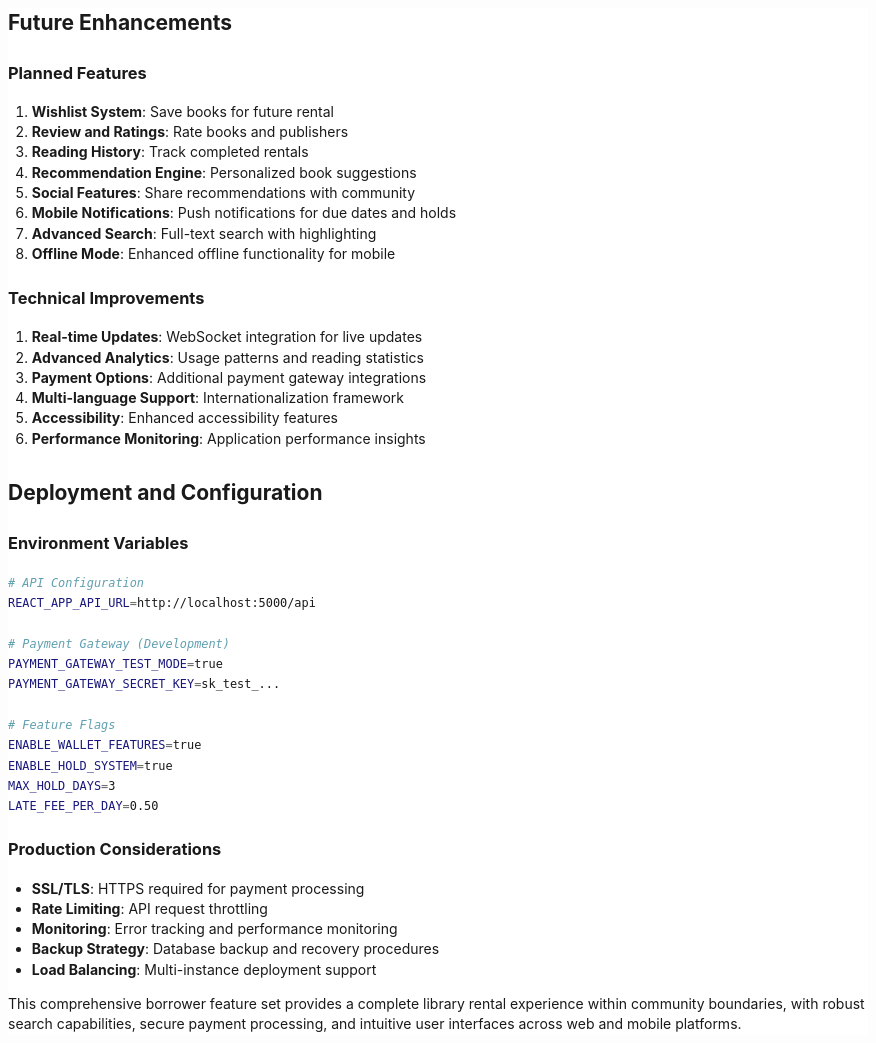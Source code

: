 ## Future Enhancements

### Planned Features
1. **Wishlist System**: Save books for future rental
2. **Review and Ratings**: Rate books and publishers
3. **Reading History**: Track completed rentals
4. **Recommendation Engine**: Personalized book suggestions
5. **Social Features**: Share recommendations with community
6. **Mobile Notifications**: Push notifications for due dates and holds
7. **Advanced Search**: Full-text search with highlighting
8. **Offline Mode**: Enhanced offline functionality for mobile

### Technical Improvements
1. **Real-time Updates**: WebSocket integration for live updates
2. **Advanced Analytics**: Usage patterns and reading statistics
3. **Payment Options**: Additional payment gateway integrations
4. **Multi-language Support**: Internationalization framework
5. **Accessibility**: Enhanced accessibility features
6. **Performance Monitoring**: Application performance insights

## Deployment and Configuration

### Environment Variables
```bash
# API Configuration
REACT_APP_API_URL=http://localhost:5000/api

# Payment Gateway (Development)
PAYMENT_GATEWAY_TEST_MODE=true
PAYMENT_GATEWAY_SECRET_KEY=sk_test_...

# Feature Flags
ENABLE_WALLET_FEATURES=true
ENABLE_HOLD_SYSTEM=true
MAX_HOLD_DAYS=3
LATE_FEE_PER_DAY=0.50
```

### Production Considerations
- **SSL/TLS**: HTTPS required for payment processing
- **Rate Limiting**: API request throttling
- **Monitoring**: Error tracking and performance monitoring
- **Backup Strategy**: Database backup and recovery procedures
- **Load Balancing**: Multi-instance deployment support

This comprehensive borrower feature set provides a complete library rental experience within community boundaries, with robust search capabilities, secure payment processing, and intuitive user interfaces across web and mobile platforms.
